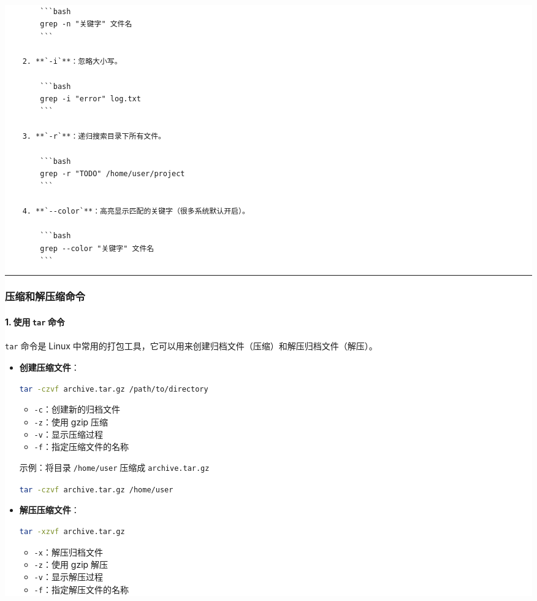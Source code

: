             ```bash
            grep -n "关键字" 文件名
            ```
            
        2. **`-i`**：忽略大小写。
            
            ```bash
            grep -i "error" log.txt
            ```
            
        3. **`-r`**：递归搜索目录下所有文件。
            
            ```bash
            grep -r "TODO" /home/user/project
            ```
            
        4. **`--color`**：高亮显示匹配的关键字（很多系统默认开启）。
            
            ```bash
            grep --color "关键字" 文件名
            ```
            

---


### 压缩和解压缩命令

#### 1. **使用 `tar` 命令**

`tar` 命令是 Linux 中常用的打包工具，它可以用来创建归档文件（压缩）和解压归档文件（解压）。

- **创建压缩文件**：
    
    ```bash
    tar -czvf archive.tar.gz /path/to/directory
    ```
    
    - `-c`：创建新的归档文件
    - `-z`：使用 gzip 压缩
    - `-v`：显示压缩过程
    - `-f`：指定压缩文件的名称
    
    示例：将目录 `/home/user` 压缩成 `archive.tar.gz`
    
    ```bash
    tar -czvf archive.tar.gz /home/user
    ```
    
- **解压压缩文件**：
    
    ```bash
    tar -xzvf archive.tar.gz
    ```
    
    - `-x`：解压归档文件
    - `-z`：使用 gzip 解压
    - `-v`：显示解压过程
    - `-f`：指定解压文件的名称
    
